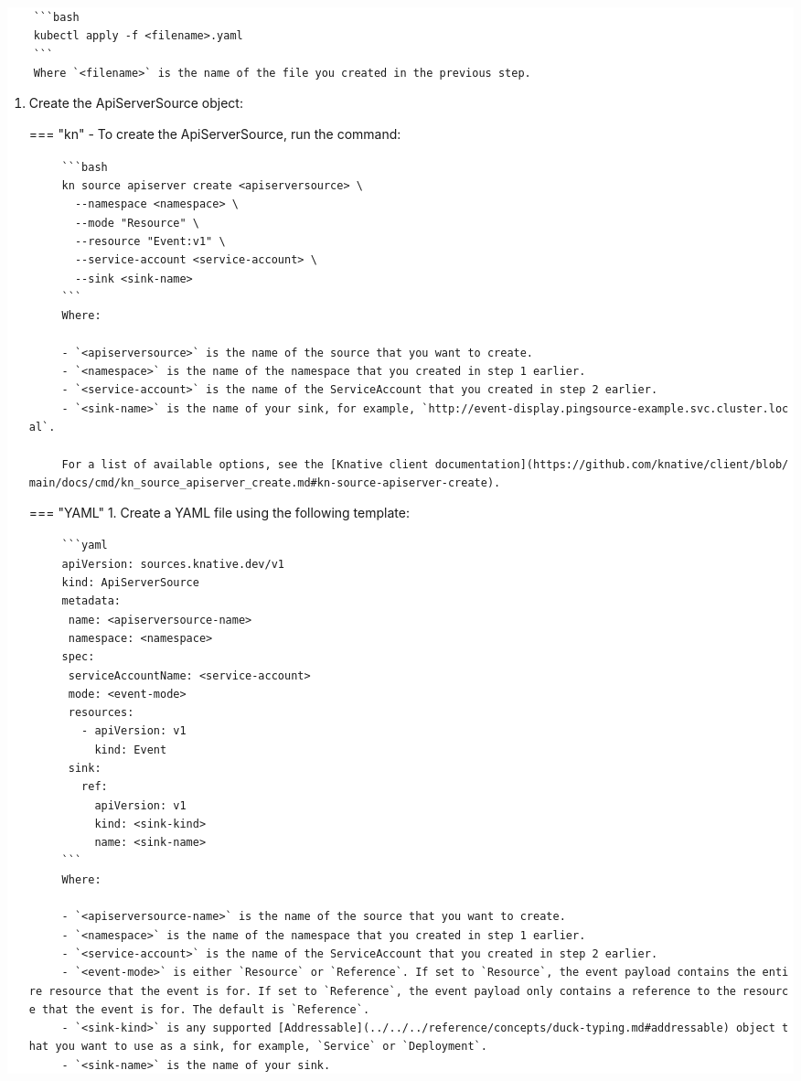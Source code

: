         ```bash
        kubectl apply -f <filename>.yaml
        ```
        Where `<filename>` is the name of the file you created in the previous step.

1. Create the ApiServerSource object:

    === "kn"
        - To create the ApiServerSource, run the command:

            ```bash
            kn source apiserver create <apiserversource> \
              --namespace <namespace> \
              --mode "Resource" \
              --resource "Event:v1" \
              --service-account <service-account> \
              --sink <sink-name>
            ```
            Where:

            - `<apiserversource>` is the name of the source that you want to create.
            - `<namespace>` is the name of the namespace that you created in step 1 earlier.
            - `<service-account>` is the name of the ServiceAccount that you created in step 2 earlier.
            - `<sink-name>` is the name of your sink, for example, `http://event-display.pingsource-example.svc.cluster.local`.

            For a list of available options, see the [Knative client documentation](https://github.com/knative/client/blob/main/docs/cmd/kn_source_apiserver_create.md#kn-source-apiserver-create).

    === "YAML"
        1. Create a YAML file using the following template:

            ```yaml
            apiVersion: sources.knative.dev/v1
            kind: ApiServerSource
            metadata:
             name: <apiserversource-name>
             namespace: <namespace>
            spec:
             serviceAccountName: <service-account>
             mode: <event-mode>
             resources:
               - apiVersion: v1
                 kind: Event
             sink:
               ref:
                 apiVersion: v1
                 kind: <sink-kind>
                 name: <sink-name>
            ```
            Where:

            - `<apiserversource-name>` is the name of the source that you want to create.
            - `<namespace>` is the name of the namespace that you created in step 1 earlier.
            - `<service-account>` is the name of the ServiceAccount that you created in step 2 earlier.
            - `<event-mode>` is either `Resource` or `Reference`. If set to `Resource`, the event payload contains the entire resource that the event is for. If set to `Reference`, the event payload only contains a reference to the resource that the event is for. The default is `Reference`.
            - `<sink-kind>` is any supported [Addressable](../../../reference/concepts/duck-typing.md#addressable) object that you want to use as a sink, for example, `Service` or `Deployment`.
            - `<sink-name>` is the name of your sink.
